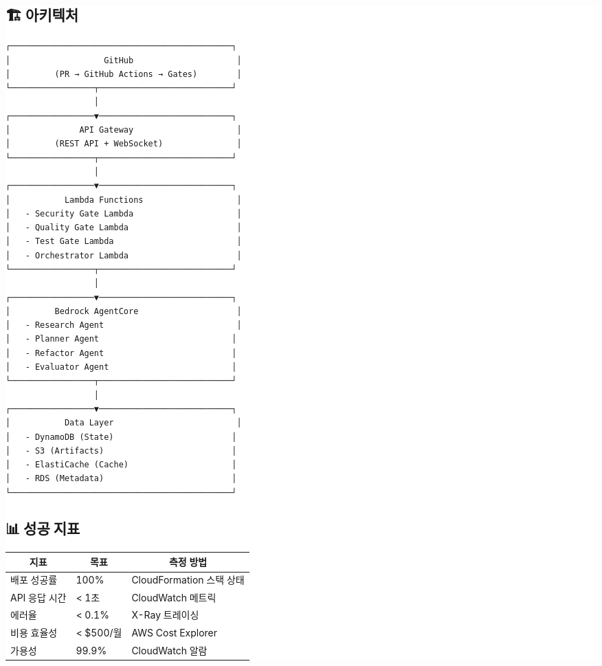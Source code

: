 ## 🏗️ 아키텍처

```
┌─────────────────────────────────────────────┐
│                   GitHub                     │
│         (PR → GitHub Actions → Gates)        │
└─────────────────┬───────────────────────────┘
                  │
┌─────────────────▼───────────────────────────┐
│              API Gateway                     │
│         (REST API + WebSocket)               │
└─────────────────┬───────────────────────────┘
                  │
┌─────────────────▼───────────────────────────┐
│           Lambda Functions                   │
│   - Security Gate Lambda                     │
│   - Quality Gate Lambda                      │
│   - Test Gate Lambda                         │
│   - Orchestrator Lambda                      │
└─────────────────┬───────────────────────────┘
                  │
┌─────────────────▼───────────────────────────┐
│         Bedrock AgentCore                    │
│   - Research Agent                           │
│   - Planner Agent                           │
│   - Refactor Agent                          │
│   - Evaluator Agent                         │
└─────────────────┬───────────────────────────┘
                  │
┌─────────────────▼───────────────────────────┐
│           Data Layer                         │
│   - DynamoDB (State)                        │
│   - S3 (Artifacts)                          │
│   - ElastiCache (Cache)                     │
│   - RDS (Metadata)                          │
└─────────────────────────────────────────────┘
```

## 📊 성공 지표

| 지표 | 목표 | 측정 방법 |
|------|------|----------|
| 배포 성공률 | 100% | CloudFormation 스택 상태 |
| API 응답 시간 | < 1초 | CloudWatch 메트릭 |
| 에러율 | < 0.1% | X-Ray 트레이싱 |
| 비용 효율성 | < $500/월 | AWS Cost Explorer |
| 가용성 | 99.9% | CloudWatch 알람 |
